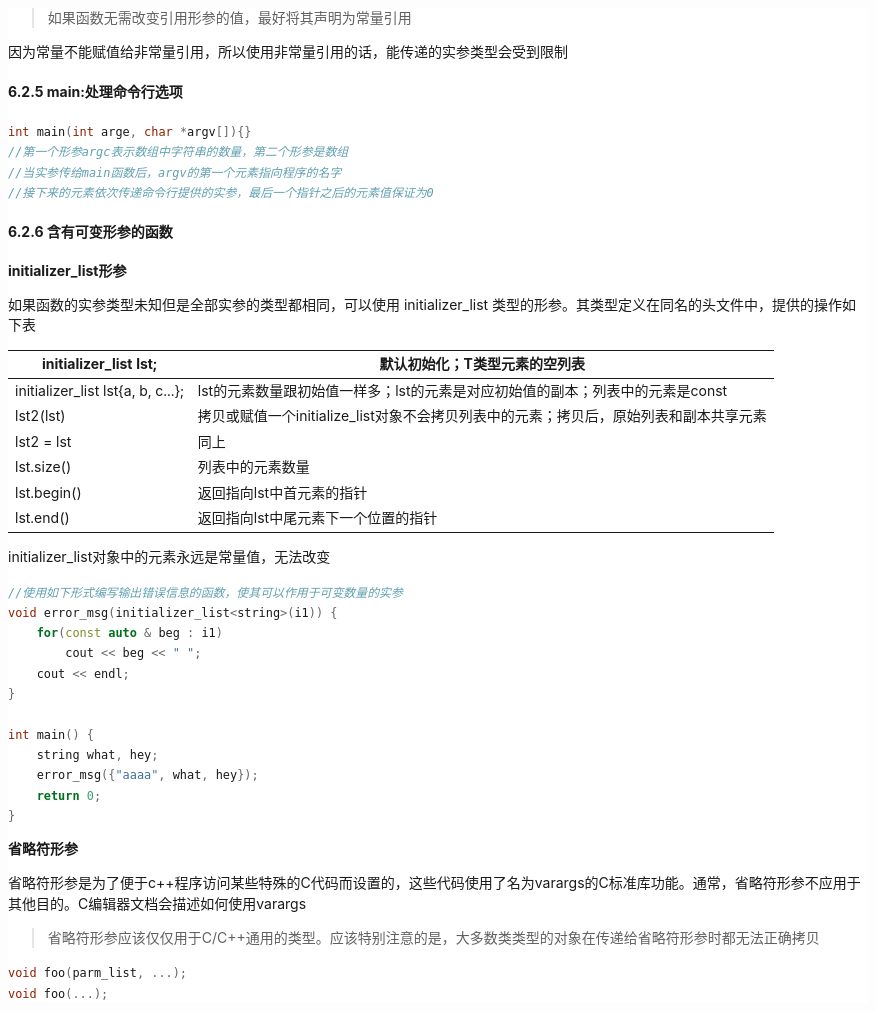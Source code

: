 > 如果函数无需改变引用形参的值，最好将其声明为常量引用

因为常量不能赋值给非常量引用，所以使用非常量引用的话，能传递的实参类型会受到限制

#### 6.2.5 main:处理命令行选项

```c++
int main(int arge, char *argv[]){}
//第一个形参argc表示数组中字符串的数量，第二个形参是数组
//当实参传给main函数后，argv的第一个元素指向程序的名字
//接下来的元素依次传递命令行提供的实参，最后一个指针之后的元素值保证为0
```

#### 6.2.6 含有可变形参的函数

**initializer_list形参**

如果函数的实参类型未知但是全部实参的类型都相同，可以使用 initializer_list 类型的形参。其类型定义在同名的头文件中，提供的操作如下表

| initializer_list<T> lst;             | 默认初始化；T类型元素的空列表                                |
| ------------------------------------ | ------------------------------------------------------------ |
| initializer_list<T> lst{a, b, c...}; | lst的元素数量跟初始值一样多；lst的元素是对应初始值的副本；列表中的元素是const |
| lst2(lst)                            | 拷贝或赋值一个initialize_list对象不会拷贝列表中的元素；拷贝后，原始列表和副本共享元素 |
| lst2 = lst                           | 同上                                                         |
| lst.size()                           | 列表中的元素数量                                             |
| lst.begin()                          | 返回指向lst中首元素的指针                                    |
| lst.end()                            | 返回指向lst中尾元素下一个位置的指针                          |

initializer_list对象中的元素永远是常量值，无法改变

```c++
//使用如下形式编写输出错误信息的函数，使其可以作用于可变数量的实参
void error_msg(initializer_list<string>(i1)) {
    for(const auto & beg : i1)
        cout << beg << " ";
    cout << endl;
}

int main() {
    string what, hey;
    error_msg({"aaaa", what, hey});
    return 0;
}
```

**省略符形参**

省略符形参是为了便于c++程序访问某些特殊的C代码而设置的，这些代码使用了名为varargs的C标准库功能。通常，省略符形参不应用于其他目的。C编辑器文档会描述如何使用varargs

> 省略符形参应该仅仅用于C/C++通用的类型。应该特别注意的是，大多数类类型的对象在传递给省略符形参时都无法正确拷贝

```c++
void foo(parm_list, ...);
void foo(...);
```
